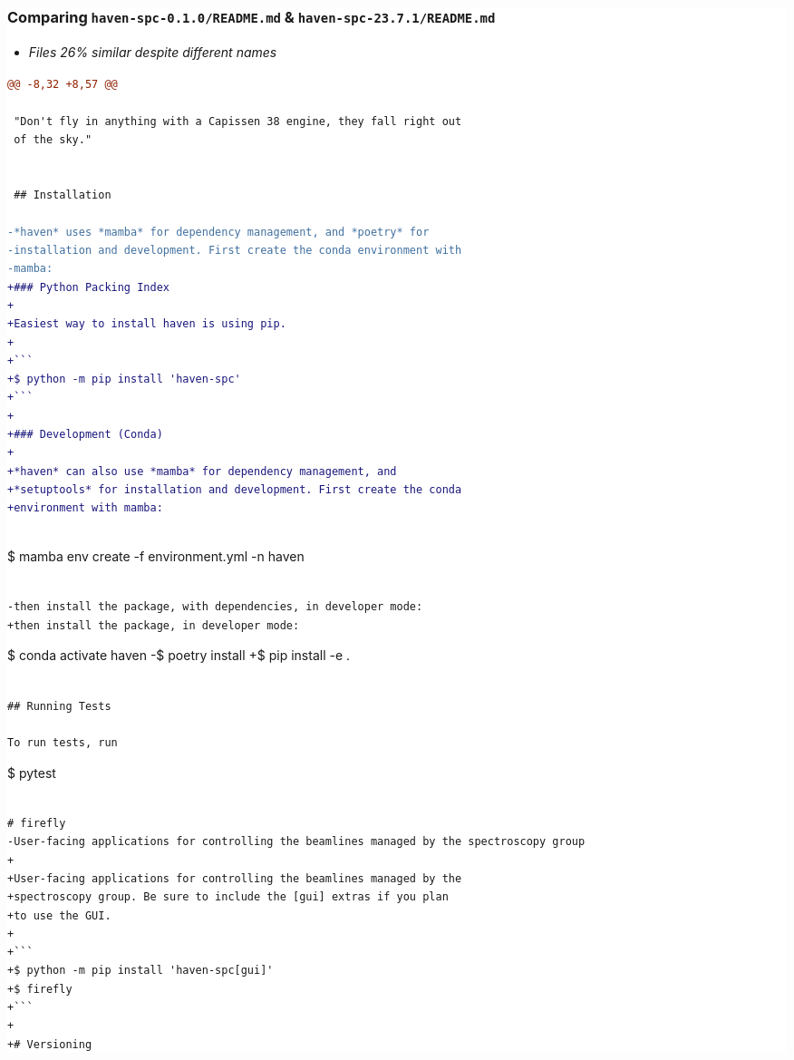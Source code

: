 ### Comparing `haven-spc-0.1.0/README.md` & `haven-spc-23.7.1/README.md`

 * *Files 26% similar despite different names*

```diff
@@ -8,32 +8,57 @@
 
 "Don't fly in anything with a Capissen 38 engine, they fall right out
 of the sky."
 
 
 ## Installation
 
-*haven* uses *mamba* for dependency management, and *poetry* for
-installation and development. First create the conda environment with
-mamba:
+### Python Packing Index
+
+Easiest way to install haven is using pip.
+
+```
+$ python -m pip install 'haven-spc'
+```
+
+### Development (Conda)
+
+*haven* can also use *mamba* for dependency management, and
+*setuptools* for installation and development. First create the conda
+environment with mamba:
 
 ```
 $ mamba env create -f environment.yml -n haven
 ```
 
-then install the package, with dependencies, in developer mode:
+then install the package, in developer mode:
 
 ```
 $ conda activate haven
-$ poetry install
+$ pip install -e .
 ```
 
 ## Running Tests
 
 To run tests, run
 
 ```
 $ pytest
 ```
 
 # firefly
-User-facing applications for controlling the beamlines managed by the spectroscopy group
+
+User-facing applications for controlling the beamlines managed by the
+spectroscopy group. Be sure to include the [gui] extras if you plan
+to use the GUI.
+
+```
+$ python -m pip install 'haven-spc[gui]'
+$ firefly
+```
+
+# Versioning
 ```